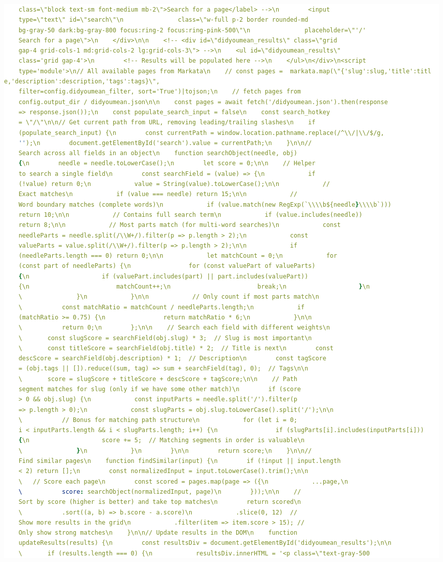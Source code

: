 ```yaml
    class=\"block text-sm font-medium mb-2\">Search for a page</label> -->\n        <input
    type=\"text\" id=\"search\"\n               class=\"w-full p-2 border rounded-md
    bg-gray-50 dark:bg-gray-800 focus:ring-2 focus:ring-pink-500\"\n               placeholder=\"'/'
    Search for a page\">\n    </div>\n\n    <!-- <div id=\"didyoumean_results\" class=\"grid
    gap-4 grid-cols-1 md:grid-cols-2 lg:grid-cols-3\"> -->\n    <ul id=\"didyoumean_results\"
    class='grid gap-4'>\n        <!-- Results will be populated here -->\n    </ul>\n</div>\n<script
    type='module'>\n// All available pages from Markata\n    // const pages =  markata.map(\"{'slug':slug,'title':title,'description':description,'tags':tags}\",
    filter=config.didyoumean_filter, sort='True')|tojson;\n    // fetch pages from
    config.output_dir / didyoumean.json\n\n    const pages = await fetch('/didyoumean.json').then(response
    => response.json());\n    const populate_search_input = false\n    const search_hotkey
    = \"/\"\n\n// Get current path from URL, removing leading/trailing slashes\n    if
    (populate_search_input) {\n        const currentPath = window.location.pathname.replace(/^\\/|\\/$/g,
    '');\n        document.getElementById('search').value = currentPath;\n    }\n\n//
    Search across all fields in an object\n    function searchObject(needle, obj)
    {\n        needle = needle.toLowerCase();\n        let score = 0;\n\n    // Helper
    to search a single field\n        const searchField = (value) => {\n            if
    (!value) return 0;\n            value = String(value).toLowerCase();\n\n            //
    Exact matches\n            if (value === needle) return 15;\n\n            //
    Word boundary matches (complete words)\n            if (value.match(new RegExp(`\\\\b${needle}\\\\b`)))
    return 10;\n\n            // Contains full search term\n            if (value.includes(needle))
    return 8;\n\n            // Most parts match (for multi-word searches)\n            const
    needleParts = needle.split(/\\W+/).filter(p => p.length > 2);\n            const
    valueParts = value.split(/\\W+/).filter(p => p.length > 2);\n\n            if
    (needleParts.length === 0) return 0;\n\n            let matchCount = 0;\n            for
    (const part of needleParts) {\n                for (const valuePart of valueParts)
    {\n                    if (valuePart.includes(part) || part.includes(valuePart))
    {\n                        matchCount++;\n                        break;\n                    }\n
    \               }\n            }\n\n            // Only count if most parts match\n
    \           const matchRatio = matchCount / needleParts.length;\n            if
    (matchRatio >= 0.75) {\n                return matchRatio * 6;\n            }\n\n
    \           return 0;\n        };\n\n    // Search each field with different weights\n
    \       const slugScore = searchField(obj.slug) * 3;  // Slug is most important\n
    \       const titleScore = searchField(obj.title) * 2;  // Title is next\n        const
    descScore = searchField(obj.description) * 1;  // Description\n        const tagScore
    = (obj.tags || []).reduce((sum, tag) => sum + searchField(tag), 0);  // Tags\n\n
    \       score = slugScore + titleScore + descScore + tagScore;\n\n    // Path
    segment matches for slug (only if we have some other match)\n        if (score
    > 0 && obj.slug) {\n            const inputParts = needle.split('/').filter(p
    => p.length > 0);\n            const slugParts = obj.slug.toLowerCase().split('/');\n\n
    \           // Bonus for matching path structure\n            for (let i = 0;
    i < inputParts.length && i < slugParts.length; i++) {\n                if (slugParts[i].includes(inputParts[i]))
    {\n                    score += 5;  // Matching segments in order is valuable\n
    \               }\n            }\n        }\n\n        return score;\n    }\n\n//
    Find similar pages\n    function findSimilar(input) {\n        if (!input || input.length
    < 2) return [];\n        const normalizedInput = input.toLowerCase().trim();\n\n
    \   // Score each page\n        const scored = pages.map(page => ({\n            ...page,\n
    \           score: searchObject(normalizedInput, page)\n        }));\n\n    //
    Sort by score (higher is better) and take top matches\n        return scored\n
    \           .sort((a, b) => b.score - a.score)\n            .slice(0, 12)  //
    Show more results in the grid\n            .filter(item => item.score > 15); //
    Only show strong matches\n    }\n\n// Update results in the DOM\n    function
    updateResults(results) {\n        const resultsDiv = document.getElementById('didyoumean_results');\n\n
    \       if (results.length === 0) {\n            resultsDiv.innerHTML = '<p class=\"text-gray-500
```
